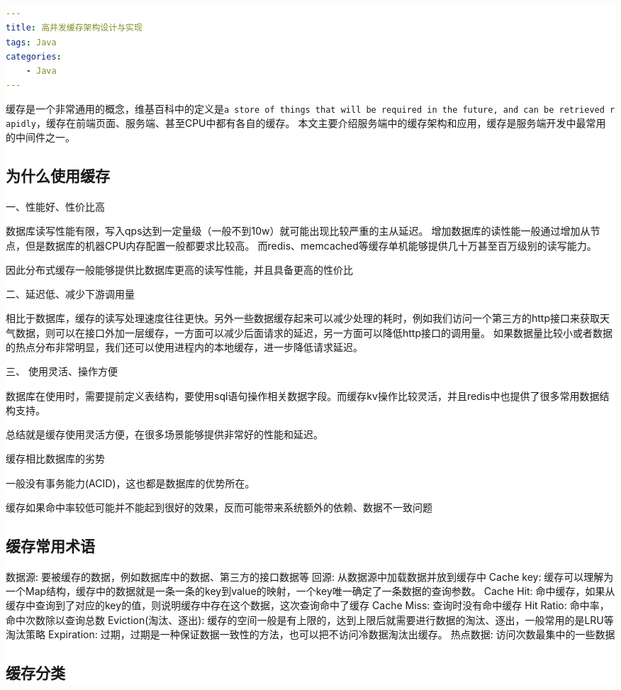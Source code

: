 ```yaml
---
title: 高并发缓存架构设计与实现
tags: Java
categories:
    - Java
---
```


缓存是一个非常通用的概念，维基百科中的定义是`a store of things that will be required in the future, and can be retrieved rapidly`，缓存在前端页面、服务端、甚至CPU中都有各自的缓存。
本文主要介绍服务端中的缓存架构和应用，缓存是服务端开发中最常用的中间件之一。

## 为什么使用缓存

一、性能好、性价比高

数据库读写性能有限，写入qps达到一定量级（一般不到10w）就可能出现比较严重的主从延迟。
增加数据库的读性能一般通过增加从节点，但是数据库的机器CPU内存配置一般都要求比较高。
而redis、memcached等缓存单机能够提供几十万甚至百万级别的读写能力。

因此分布式缓存一般能够提供比数据库更高的读写性能，并且具备更高的性价比

二、延迟低、减少下游调用量

相比于数据库，缓存的读写处理速度往往更快。另外一些数据缓存起来可以减少处理的耗时，例如我们访问一个第三方的http接口来获取天气数据，则可以在接口外加一层缓存，一方面可以减少后面请求的延迟，另一方面可以降低http接口的调用量。
如果数据量比较小或者数据的热点分布非常明显，我们还可以使用进程内的本地缓存，进一步降低请求延迟。

三、 使用灵活、操作方便

数据库在使用时，需要提前定义表结构，要使用sql语句操作相关数据字段。而缓存kv操作比较灵活，并且redis中也提供了很多常用数据结构支持。

总结就是缓存使用灵活方便，在很多场景能够提供非常好的性能和延迟。

缓存相比数据库的劣势

一般没有事务能力(ACID)，这也都是数据库的优势所在。

缓存如果命中率较低可能并不能起到很好的效果，反而可能带来系统额外的依赖、数据不一致问题

## 缓存常用术语

数据源: 要被缓存的数据，例如数据库中的数据、第三方的接口数据等
回源: 从数据源中加载数据并放到缓存中
Cache key: 缓存可以理解为一个Map结构，缓存中的数据就是一条一条的key到value的映射，一个key唯一确定了一条数据的查询参数。
Cache Hit: 命中缓存，如果从缓存中查询到了对应的key的值，则说明缓存中存在这个数据，这次查询命中了缓存
Cache Miss: 查询时没有命中缓存
Hit Ratio: 命中率，命中次数除以查询总数
Eviction(淘汰、逐出): 缓存的空间一般是有上限的，达到上限后就需要进行数据的淘汰、逐出，一般常用的是LRU等淘汰策略
Expiration: 过期，过期是一种保证数据一致性的方法，也可以把不访问冷数据淘汰出缓存。
热点数据: 访问次数最集中的一些数据

## 缓存分类
